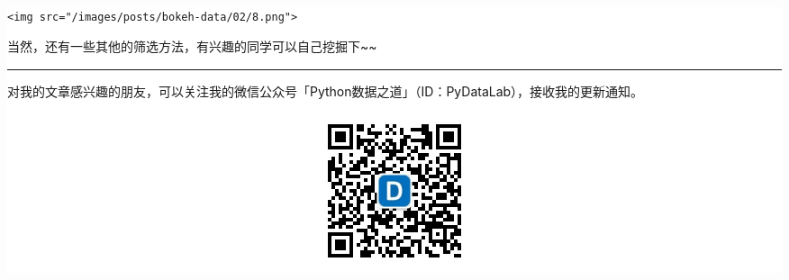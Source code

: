     <img src="/images/posts/bokeh-data/02/8.png">
</div>



当然，还有一些其他的筛选方法，有兴趣的同学可以自己挖掘下~~

---

对我的文章感兴趣的朋友，可以关注我的微信公众号「Python数据之道」（ID：PyDataLab），接收我的更新通知。

<div align="center">
    <img src="/images/qrcode.jpg" width="20%">
</div>
